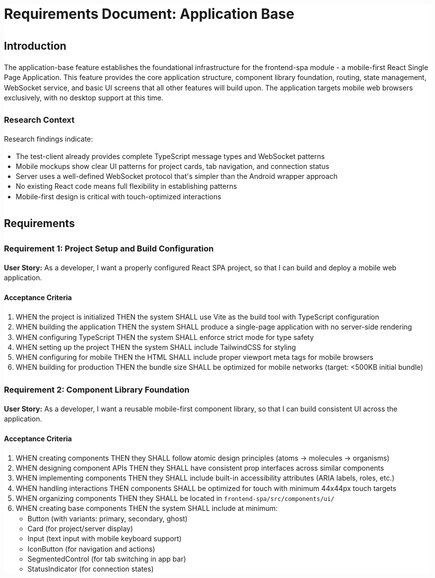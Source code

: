 # Requirements Document: Application Base

## Introduction

The application-base feature establishes the foundational infrastructure for the frontend-spa module - a mobile-first React Single Page Application. This feature provides the core application structure, component library foundation, routing, state management, WebSocket service, and basic UI screens that all other features will build upon. The application targets mobile web browsers exclusively, with no desktop support at this time.

### Research Context

Research findings indicate:
- The test-client already provides complete TypeScript message types and WebSocket patterns
- Mobile mockups show clear UI patterns for project cards, tab navigation, and connection status
- Server uses a well-defined WebSocket protocol that's simpler than the Android wrapper approach
- No existing React code means full flexibility in establishing patterns
- Mobile-first design is critical with touch-optimized interactions

## Requirements

### Requirement 1: Project Setup and Build Configuration

**User Story:** As a developer, I want a properly configured React SPA project, so that I can build and deploy a mobile web application.

#### Acceptance Criteria
1. WHEN the project is initialized THEN the system SHALL use Vite as the build tool with TypeScript configuration
2. WHEN building the application THEN the system SHALL produce a single-page application with no server-side rendering
3. WHEN configuring TypeScript THEN the system SHALL enforce strict mode for type safety
4. WHEN setting up the project THEN the system SHALL include TailwindCSS for styling
5. WHEN configuring for mobile THEN the HTML SHALL include proper viewport meta tags for mobile browsers
6. WHEN building for production THEN the bundle size SHALL be optimized for mobile networks (target: <500KB initial bundle)

### Requirement 2: Component Library Foundation

**User Story:** As a developer, I want a reusable mobile-first component library, so that I can build consistent UI across the application.

#### Acceptance Criteria
1. WHEN creating components THEN they SHALL follow atomic design principles (atoms → molecules → organisms)
2. WHEN designing component APIs THEN they SHALL have consistent prop interfaces across similar components
3. WHEN implementing components THEN they SHALL include built-in accessibility attributes (ARIA labels, roles, etc.)
4. WHEN handling interactions THEN components SHALL be optimized for touch with minimum 44x44px touch targets
5. WHEN organizing components THEN they SHALL be located in `frontend-spa/src/components/ui/`
6. WHEN creating base components THEN the system SHALL include at minimum:
   - Button (with variants: primary, secondary, ghost)
   - Card (for project/server display)
   - Input (text input with mobile keyboard support)
   - IconButton (for navigation and actions)
   - SegmentedControl (for tab switching in app bar)
   - StatusIndicator (for connection states)
